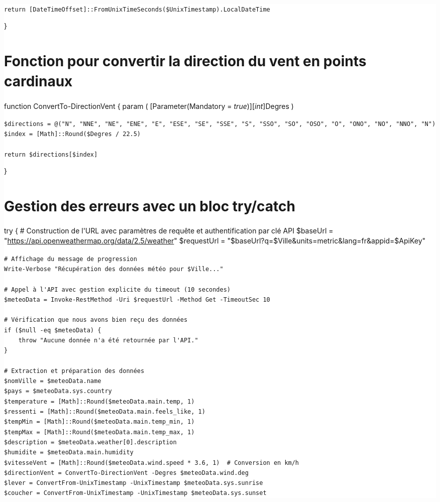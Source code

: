     return [DateTimeOffset]::FromUnixTimeSeconds($UnixTimestamp).LocalDateTime
}

# Fonction pour convertir la direction du vent en points cardinaux
function ConvertTo-DirectionVent {
    param (
        [Parameter(Mandatory = $true)]
        [int]$Degres
    )

    $directions = @("N", "NNE", "NE", "ENE", "E", "ESE", "SE", "SSE", "S", "SSO", "SO", "OSO", "O", "ONO", "NO", "NNO", "N")
    $index = [Math]::Round($Degres / 22.5)

    return $directions[$index]
}

# Gestion des erreurs avec un bloc try/catch
try {
    # Construction de l'URL avec paramètres de requête et authentification par clé API
    $baseUrl = "https://api.openweathermap.org/data/2.5/weather"
    $requestUrl = "$baseUrl?q=$Ville&units=metric&lang=fr&appid=$ApiKey"

    # Affichage du message de progression
    Write-Verbose "Récupération des données météo pour $Ville..."

    # Appel à l'API avec gestion explicite du timeout (10 secondes)
    $meteoData = Invoke-RestMethod -Uri $requestUrl -Method Get -TimeoutSec 10

    # Vérification que nous avons bien reçu des données
    if ($null -eq $meteoData) {
        throw "Aucune donnée n'a été retournée par l'API."
    }

    # Extraction et préparation des données
    $nomVille = $meteoData.name
    $pays = $meteoData.sys.country
    $temperature = [Math]::Round($meteoData.main.temp, 1)
    $ressenti = [Math]::Round($meteoData.main.feels_like, 1)
    $tempMin = [Math]::Round($meteoData.main.temp_min, 1)
    $tempMax = [Math]::Round($meteoData.main.temp_max, 1)
    $description = $meteoData.weather[0].description
    $humidite = $meteoData.main.humidity
    $vitesseVent = [Math]::Round($meteoData.wind.speed * 3.6, 1)  # Conversion en km/h
    $directionVent = ConvertTo-DirectionVent -Degres $meteoData.wind.deg
    $lever = ConvertFrom-UnixTimestamp -UnixTimestamp $meteoData.sys.sunrise
    $coucher = ConvertFrom-UnixTimestamp -UnixTimestamp $meteoData.sys.sunset
